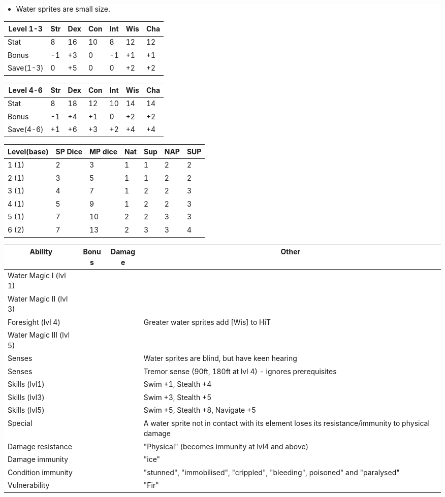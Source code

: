 - Water sprites are small size.

|Level 1-3|Str|Dex|Con|Int|Wis|Cha|
|-|-|-|-|-|-|-|
|Stat|8|16|10|8|12|12|
|Bonus|-1|+3|0|-1|+1|+1|
|Save(1-3)|0|+5|0|0|+2|+2|

|Level 4-6|Str|Dex|Con|Int|Wis|Cha|
|-|-|-|-|-|-|-|
|Stat|8|18|12|10|14|14|
|Bonus|-1|+4|+1|0|+2|+2|
|Save(4-6)|+1|+6|+3|+2|+4|+4|

|Level(base)|SP Dice|MP dice|Nat|Sup|NAP|SUP|
|-|-|-|-|-|-|-|
|1 (1)|2|3|1|1|2|2|
|2 (1)|3|5|1|1|2|2|
|3 (1)|4|7|1|2|2|3|
|4 (1)|5|9|1|2|2|3|
|5 (1)|7|10|2|2|3|3|
|6 (2)|7|13|2|3|3|4|

|Ability|Bonus|Damage|Other|
|-|-|-|-|
|Water Magic I (lvl 1)||||
|Water Magic II (lvl 3)||||||
|Foresight (lvl 4)|||Greater water sprites add [Wis] to HiT|
|Water Magic III (lvl 5)||||
|Senses|||Water sprites are blind, but have keen hearing|
|Senses|||Tremor sense (90ft, 180ft at lvl 4) - ignores prerequisites|
|Skills (lvl1)|||Swim +1, Stealth +4|
|Skills (lvl3)|||Swim +3, Stealth +5|
|Skills (lvl5)|||Swim +5, Stealth +8, Navigate +5|
|Special|||A water sprite not in contact with its element loses its resistance/immunity to physical damage|
|Damage resistance|||"Physical" (becomes immunity at lvl4 and above)|
|Damage immunity|||"ice"|
|Condition immunity|||"stunned", "immobilised", "crippled", "bleeding", poisoned" and "paralysed"|
|Vulnerability|||"Fir"|
